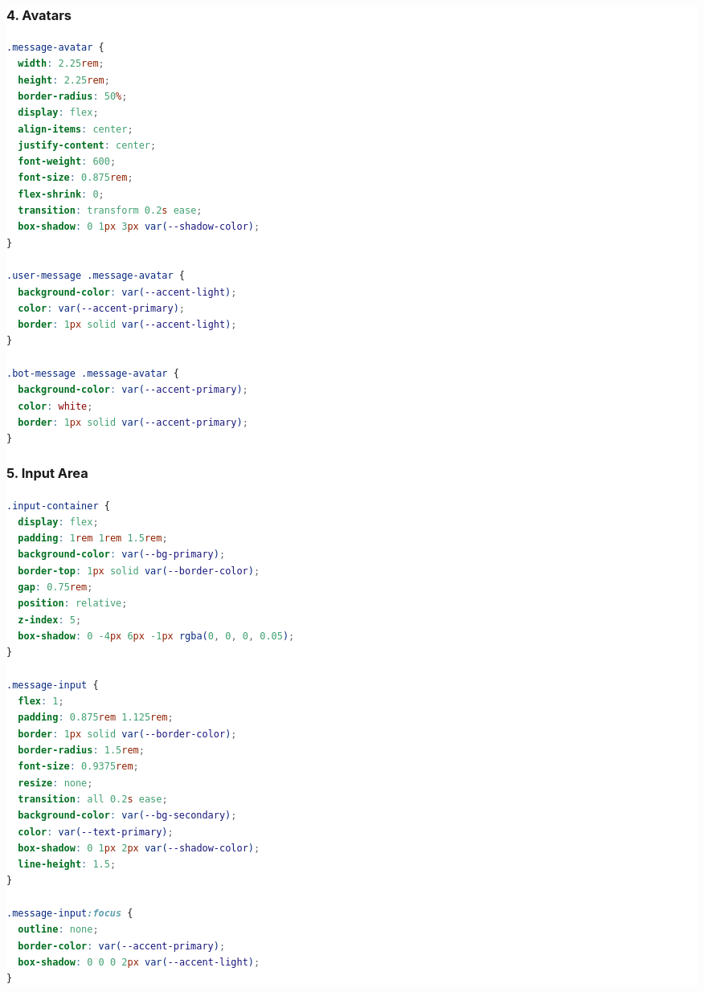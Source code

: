 ### 4. Avatars

```css
.message-avatar {
  width: 2.25rem;
  height: 2.25rem;
  border-radius: 50%;
  display: flex;
  align-items: center;
  justify-content: center;
  font-weight: 600;
  font-size: 0.875rem;
  flex-shrink: 0;
  transition: transform 0.2s ease;
  box-shadow: 0 1px 3px var(--shadow-color);
}

.user-message .message-avatar {
  background-color: var(--accent-light);
  color: var(--accent-primary);
  border: 1px solid var(--accent-light);
}

.bot-message .message-avatar {
  background-color: var(--accent-primary);
  color: white;
  border: 1px solid var(--accent-primary);
}
```

### 5. Input Area

```css
.input-container {
  display: flex;
  padding: 1rem 1rem 1.5rem;
  background-color: var(--bg-primary);
  border-top: 1px solid var(--border-color);
  gap: 0.75rem;
  position: relative;
  z-index: 5;
  box-shadow: 0 -4px 6px -1px rgba(0, 0, 0, 0.05);
}

.message-input {
  flex: 1;
  padding: 0.875rem 1.125rem;
  border: 1px solid var(--border-color);
  border-radius: 1.5rem;
  font-size: 0.9375rem;
  resize: none;
  transition: all 0.2s ease;
  background-color: var(--bg-secondary);
  color: var(--text-primary);
  box-shadow: 0 1px 2px var(--shadow-color);
  line-height: 1.5;
}

.message-input:focus {
  outline: none;
  border-color: var(--accent-primary);
  box-shadow: 0 0 0 2px var(--accent-light);
}

```